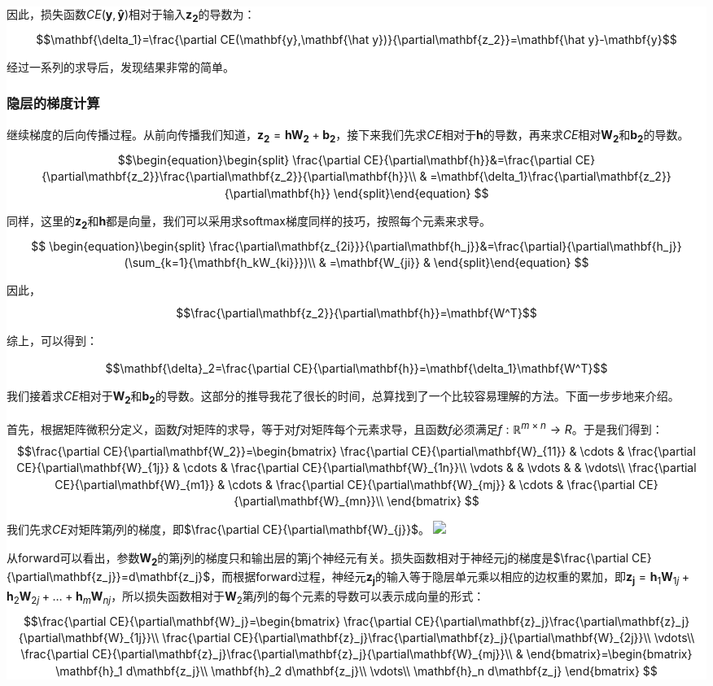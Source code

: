 因此，损失函数$CE(\mathbf{y},\mathbf{\hat y})$相对于输入$\mathbf{z_2}$的导数为：
$$\mathbf{\delta_1}=\frac{\partial CE(\mathbf{y},\mathbf{\hat y})}{\partial\mathbf{z_2}}=\mathbf{\hat y}-\mathbf{y}$$

经过一系列的求导后，发现结果非常的简单。

### 隐层的梯度计算
继续梯度的后向传播过程。从前向传播我们知道，$\mathbf{z_2}=\mathbf{hW_2}+\mathbf{b_2}$，接下来我们先求$CE$相对于$\mathbf{h}$的导数，再来求$CE$相对$\mathbf{W_2}$和$\mathbf{b_2}$的导数。
$$\begin{equation}\begin{split}
\frac{\partial CE}{\partial\mathbf{h}}&=\frac{\partial CE}{\partial\mathbf{z_2}}\frac{\partial\mathbf{z_2}}{\partial\mathbf{h}}\\
& =\mathbf{\delta_1}\frac{\partial\mathbf{z_2}}{\partial\mathbf{h}}
\end{split}\end{equation}
$$

同样，这里的$\mathbf{z_2}$和$\mathbf{h}$都是向量，我们可以采用求softmax梯度同样的技巧，按照每个元素来求导。
$$
\begin{equation}\begin{split}
\frac{\partial\mathbf{z_{2i}}}{\partial\mathbf{h_j}}&=\frac{\partial}{\partial\mathbf{h_j}}(\sum_{k=1}{\mathbf{h_kW_{ki}}})\\
& =\mathbf{W_{ji}}
&
\end{split}\end{equation}
$$

因此，
$$\frac{\partial\mathbf{z_2}}{\partial\mathbf{h}}=\mathbf{W^T}$$

综上，可以得到：

$$\mathbf{\delta}_2=\frac{\partial CE}{\partial\mathbf{h}}=\mathbf{\delta_1}\mathbf{W^T}$$

我们接着求$CE$相对于$\mathbf{W_2}$和$\mathbf{b_2}$的导数。这部分的推导我花了很长的时间，总算找到了一个比较容易理解的方法。下面一步步地来介绍。

首先，根据矩阵微积分定义，函数$f$对矩阵的求导，等于对$f$对矩阵每个元素求导，且函数$f$必须满足$f:\mathbb{R}^{m\times n}\rightarrow R$。于是我们得到：
$$\frac{\partial CE}{\partial\mathbf{W_2}}=\begin{bmatrix}
\frac{\partial CE}{\partial\mathbf{W}_{11}} & \cdots & \frac{\partial CE}{\partial\mathbf{W}_{1j}} & \cdots & \frac{\partial CE}{\partial\mathbf{W}_{1n}}\\
\vdots & & \vdots & & \vdots\\
\frac{\partial CE}{\partial\mathbf{W}_{m1}} & \cdots & \frac{\partial CE}{\partial\mathbf{W}_{mj}} & \cdots & \frac{\partial CE}{\partial\mathbf{W}_{mn}}\\
\end{bmatrix}
$$

我们先求$CE$对矩阵第$j$列的梯度，即$\frac{\partial CE}{\partial\mathbf{W}_{j}}$。
![](https://cl.ly/0x2B2G3h1O3j/%E7%BB%98%E5%9B%BE1.png)

从forward可以看出，参数$\mathbf{W_2}$的第j列的梯度只和输出层的第j个神经元有关。损失函数相对于神经元j的梯度是$\frac{\partial CE}{\partial\mathbf{z_j}}=d\mathbf{z_j}$，而根据forward过程，神经元$\mathbf{z_j}$的输入等于隐层单元乘以相应的边权重的累加，即$\mathbf{z_j}=\mathbf{h}_1\mathbf{W}_{1j}+\mathbf{h}_2\mathbf{W}_{2j}+\dots+\mathbf{h}_m\mathbf{W}_{nj}$，所以损失函数相对于$\mathbf{W}_2$第$j$列的每个元素的导数可以表示成向量的形式：
$$\frac{\partial CE}{\partial\mathbf{W}_j}=\begin{bmatrix}
\frac{\partial CE}{\partial\mathbf{z}_j}\frac{\partial\mathbf{z}_j}{\partial\mathbf{W}_{1j}}\\
\frac{\partial CE}{\partial\mathbf{z}_j}\frac{\partial\mathbf{z}_j}{\partial\mathbf{W}_{2j}}\\
\vdots\\
\frac{\partial CE}{\partial\mathbf{z}_j}\frac{\partial\mathbf{z}_j}{\partial\mathbf{W}_{mj}}\\
&
\end{bmatrix}=\begin{bmatrix}
\mathbf{h}_1 d\mathbf{z_j}\\
\mathbf{h}_2 d\mathbf{z_j}\\
\vdots\\
\mathbf{h}_n d\mathbf{z_j}
\end{bmatrix}
$$
